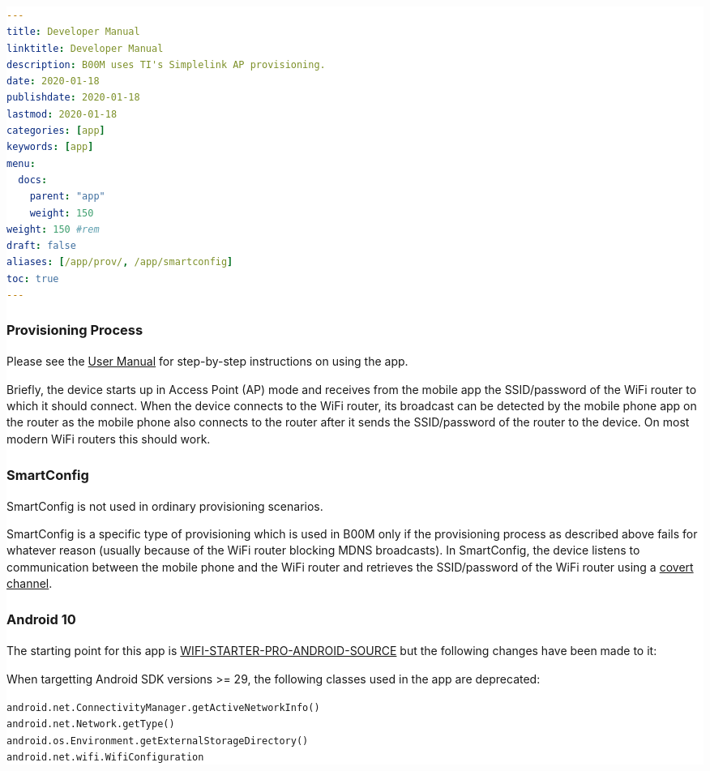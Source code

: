 ```yaml
---
title: Developer Manual
linktitle: Developer Manual
description: B00M uses TI's Simplelink AP provisioning.
date: 2020-01-18
publishdate: 2020-01-18
lastmod: 2020-01-18
categories: [app]
keywords: [app]
menu:
  docs:
    parent: "app"
    weight: 150
weight: 150	#rem
draft: false
aliases: [/app/prov/, /app/smartconfig]
toc: true
---
```


### Provisioning Process

Please see the [User Manual](/app/usermanual) for step-by-step instructions on using the app.

Briefly, the device starts up in Access Point (AP) mode and receives from the mobile app the SSID/password of the WiFi router to which it should connect. When the device connects to the WiFi router, its broadcast can be detected by the mobile phone app on the router as the mobile phone also connects to the router after it sends the SSID/password of the router to the device. On most modern WiFi routers this should work. 

### SmartConfig

SmartConfig is not used in ordinary provisioning scenarios. 

SmartConfig is a specific type of provisioning which is used in B00M only if the provisioning process as described above fails for whatever reason (usually because of the WiFi router blocking MDNS broadcasts). In SmartConfig, the device listens to communication between the mobile phone and the WiFi router and retrieves the SSID/password of the WiFi router using a [covert channel][].   

### Android 10

The starting point for this app is [WIFI-STARTER-PRO-ANDROID-SOURCE][] but the following changes have been made to it:

When targetting Android SDK versions >= 29, the following classes used in the app are deprecated:

```
android.net.ConnectivityManager.getActiveNetworkInfo()
android.net.Network.getType()
android.os.Environment.getExternalStorageDirectory()
android.net.wifi.WifiConfiguration
```


[WIFI-STARTER-PRO-ANDROID-SOURCE]: http://www.ti.com/tool/wifistarterpro
[covert channel]: https://crypto.stackexchange.com/questions/10977/encoding-information-in-packet-lengths-to-actively-sidestep-encryption/11170#11170